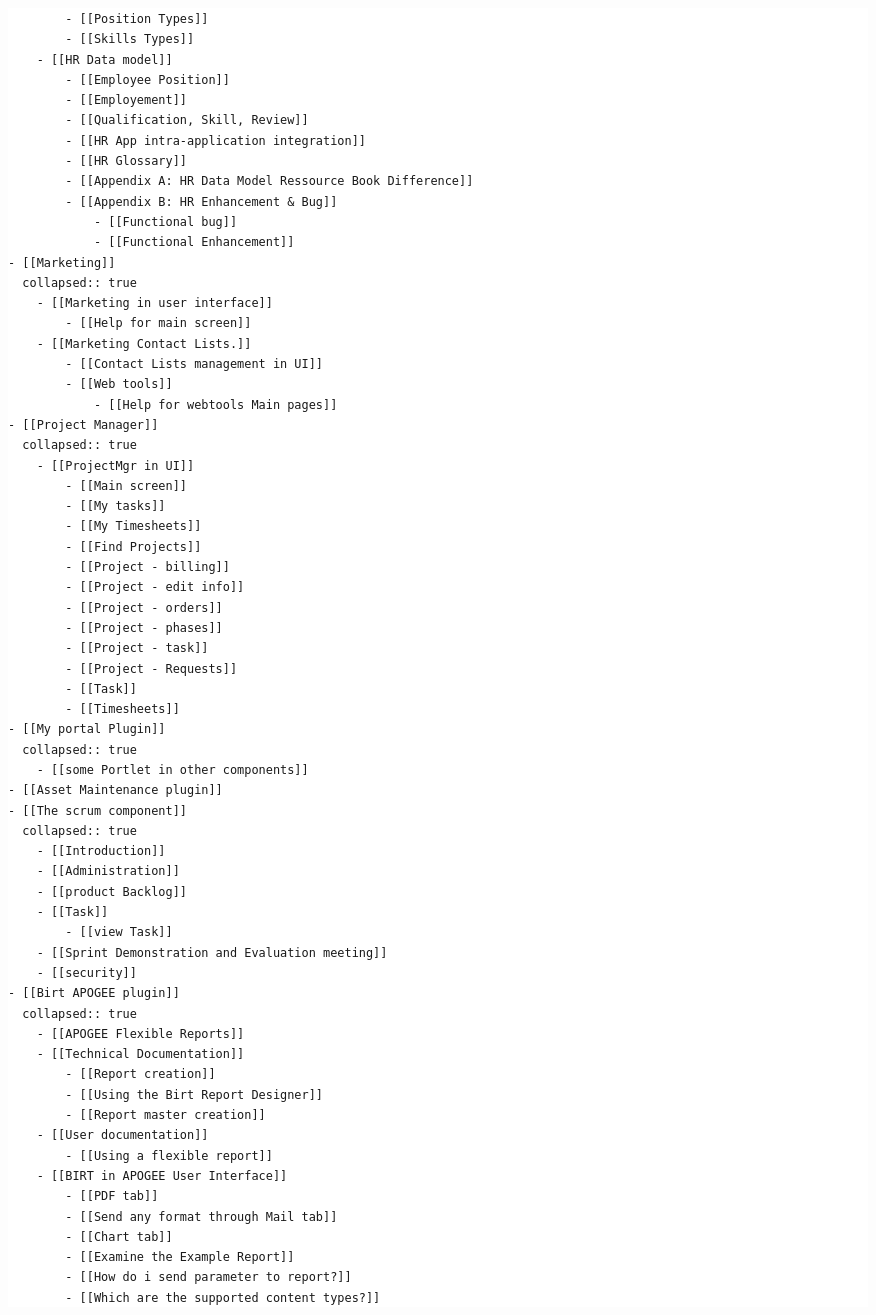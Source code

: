 			- [[Position Types]]
			- [[Skills Types]]
		- [[HR Data model]]
			- [[Employee Position]]
			- [[Employement]]
			- [[Qualification, Skill, Review]]
			- [[HR App intra-application integration]]
			- [[HR Glossary]]
			- [[Appendix A: HR Data Model Ressource Book Difference]]
			- [[Appendix B: HR Enhancement & Bug]]
				- [[Functional bug]]
				- [[Functional Enhancement]]
	- [[Marketing]]
	  collapsed:: true
		- [[Marketing in user interface]]
			- [[Help for main screen]]
		- [[Marketing Contact Lists.]]
			- [[Contact Lists management in UI]]
			- [[Web tools]]
				- [[Help for webtools Main pages]]
	- [[Project Manager]]
	  collapsed:: true
		- [[ProjectMgr in UI]]
			- [[Main screen]]
			- [[My tasks]]
			- [[My Timesheets]]
			- [[Find Projects]]
			- [[Project - billing]]
			- [[Project - edit info]]
			- [[Project - orders]]
			- [[Project - phases]]
			- [[Project - task]]
			- [[Project - Requests]]
			- [[Task]]
			- [[Timesheets]]
	- [[My portal Plugin]]
	  collapsed:: true
		- [[some Portlet in other components]]
	- [[Asset Maintenance plugin]]
	- [[The scrum component]]
	  collapsed:: true
		- [[Introduction]]
		- [[Administration]]
		- [[product Backlog]]
		- [[Task]]
			- [[view Task]]
		- [[Sprint Demonstration and Evaluation meeting]]
		- [[security]]
	- [[Birt APOGEE plugin]]
	  collapsed:: true
		- [[APOGEE Flexible Reports]]
		- [[Technical Documentation]]
			- [[Report creation]]
			- [[Using the Birt Report Designer]]
			- [[Report master creation]]
		- [[User documentation]]
			- [[Using a flexible report]]
		- [[BIRT in APOGEE User Interface]]
			- [[PDF tab]]
			- [[Send any format through Mail tab]]
			- [[Chart tab]]
			- [[Examine the Example Report]]
			- [[How do i send parameter to report?]]
			- [[Which are the supported content types?]]